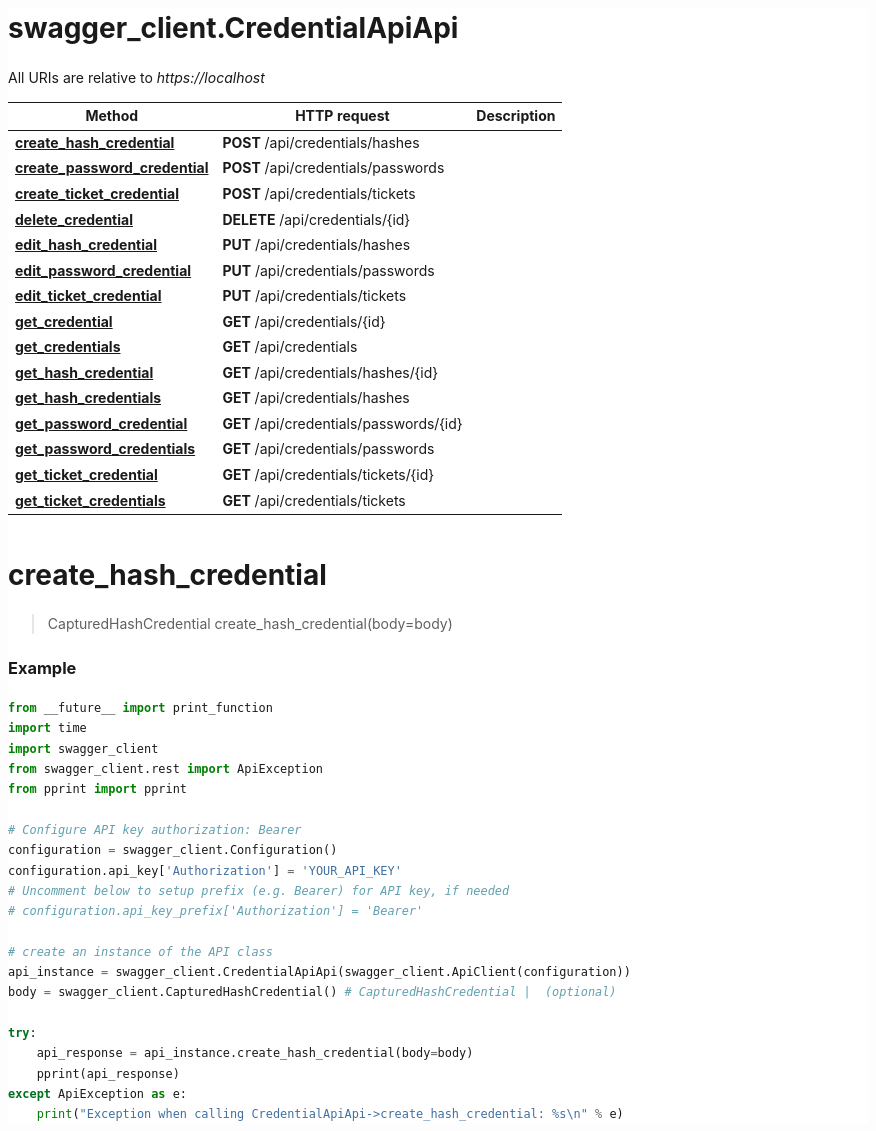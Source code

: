 # swagger_client.CredentialApiApi

All URIs are relative to *https://localhost*

Method | HTTP request | Description
------------- | ------------- | -------------
[**create_hash_credential**](CredentialApiApi.md#create_hash_credential) | **POST** /api/credentials/hashes | 
[**create_password_credential**](CredentialApiApi.md#create_password_credential) | **POST** /api/credentials/passwords | 
[**create_ticket_credential**](CredentialApiApi.md#create_ticket_credential) | **POST** /api/credentials/tickets | 
[**delete_credential**](CredentialApiApi.md#delete_credential) | **DELETE** /api/credentials/{id} | 
[**edit_hash_credential**](CredentialApiApi.md#edit_hash_credential) | **PUT** /api/credentials/hashes | 
[**edit_password_credential**](CredentialApiApi.md#edit_password_credential) | **PUT** /api/credentials/passwords | 
[**edit_ticket_credential**](CredentialApiApi.md#edit_ticket_credential) | **PUT** /api/credentials/tickets | 
[**get_credential**](CredentialApiApi.md#get_credential) | **GET** /api/credentials/{id} | 
[**get_credentials**](CredentialApiApi.md#get_credentials) | **GET** /api/credentials | 
[**get_hash_credential**](CredentialApiApi.md#get_hash_credential) | **GET** /api/credentials/hashes/{id} | 
[**get_hash_credentials**](CredentialApiApi.md#get_hash_credentials) | **GET** /api/credentials/hashes | 
[**get_password_credential**](CredentialApiApi.md#get_password_credential) | **GET** /api/credentials/passwords/{id} | 
[**get_password_credentials**](CredentialApiApi.md#get_password_credentials) | **GET** /api/credentials/passwords | 
[**get_ticket_credential**](CredentialApiApi.md#get_ticket_credential) | **GET** /api/credentials/tickets/{id} | 
[**get_ticket_credentials**](CredentialApiApi.md#get_ticket_credentials) | **GET** /api/credentials/tickets | 


# **create_hash_credential**
> CapturedHashCredential create_hash_credential(body=body)



### Example
```python
from __future__ import print_function
import time
import swagger_client
from swagger_client.rest import ApiException
from pprint import pprint

# Configure API key authorization: Bearer
configuration = swagger_client.Configuration()
configuration.api_key['Authorization'] = 'YOUR_API_KEY'
# Uncomment below to setup prefix (e.g. Bearer) for API key, if needed
# configuration.api_key_prefix['Authorization'] = 'Bearer'

# create an instance of the API class
api_instance = swagger_client.CredentialApiApi(swagger_client.ApiClient(configuration))
body = swagger_client.CapturedHashCredential() # CapturedHashCredential |  (optional)

try:
    api_response = api_instance.create_hash_credential(body=body)
    pprint(api_response)
except ApiException as e:
    print("Exception when calling CredentialApiApi->create_hash_credential: %s\n" % e)
```